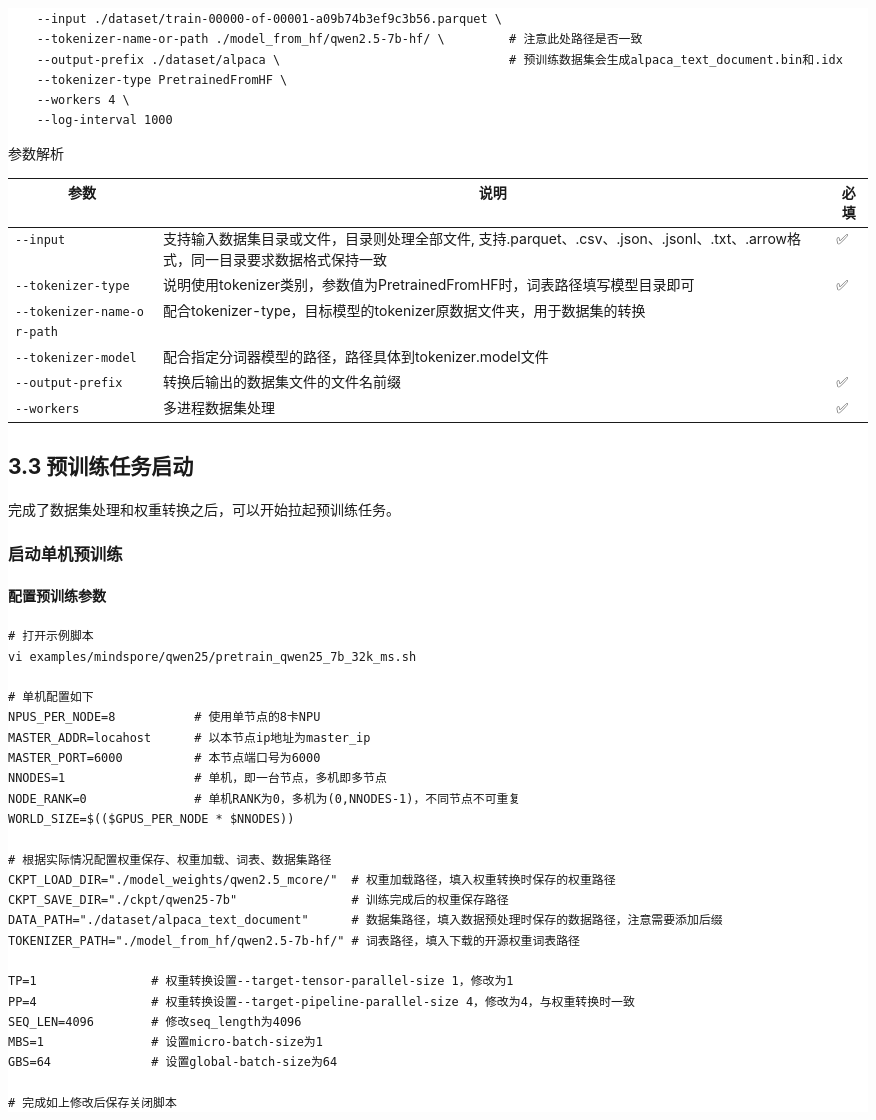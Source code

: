 ```shell
    --input ./dataset/train-00000-of-00001-a09b74b3ef9c3b56.parquet \
    --tokenizer-name-or-path ./model_from_hf/qwen2.5-7b-hf/ \         # 注意此处路径是否一致
    --output-prefix ./dataset/alpaca \                                # 预训练数据集会生成alpaca_text_document.bin和.idx
    --tokenizer-type PretrainedFromHF \
    --workers 4 \
    --log-interval 1000
```

参数解析

| 参数                       | 说明                                                               | 必填 |
|---------------------------|------------------------------------------------------------------|--|
| `--input`                 | 支持输入数据集目录或文件，目录则处理全部文件, 支持.parquet、.csv、.json、.jsonl、.txt、.arrow格式，同一目录要求数据格式保持一致 | ✅ |
| `--tokenizer-type` | 说明使用tokenizer类别，参数值为PretrainedFromHF时，词表路径填写模型目录即可               | ✅ |
| `--tokenizer-name-or-path`| 配合tokenizer-type，目标模型的tokenizer原数据文件夹，用于数据集的转换                   |  |
| `--tokenizer-model`       | 配合指定分词器模型的路径，路径具体到tokenizer.model文件                              |  |
| `--output-prefix`  | 转换后输出的数据集文件的文件名前缀                                                | ✅ |
| `--workers`               | 多进程数据集处理                                                         | ✅ |

## 3.3 预训练任务启动

完成了数据集处理和权重转换之后，可以开始拉起预训练任务。

### 启动单机预训练

#### 配置预训练参数

 ```shell
# 打开示例脚本
vi examples/mindspore/qwen25/pretrain_qwen25_7b_32k_ms.sh

# 单机配置如下
NPUS_PER_NODE=8           # 使用单节点的8卡NPU
MASTER_ADDR=locahost      # 以本节点ip地址为master_ip
MASTER_PORT=6000          # 本节点端口号为6000
NNODES=1                  # 单机，即一台节点，多机即多节点
NODE_RANK=0               # 单机RANK为0，多机为(0,NNODES-1)，不同节点不可重复
WORLD_SIZE=$(($GPUS_PER_NODE * $NNODES))

# 根据实际情况配置权重保存、权重加载、词表、数据集路径
CKPT_LOAD_DIR="./model_weights/qwen2.5_mcore/"  # 权重加载路径，填入权重转换时保存的权重路径
CKPT_SAVE_DIR="./ckpt/qwen25-7b"                # 训练完成后的权重保存路径
DATA_PATH="./dataset/alpaca_text_document"      # 数据集路径，填入数据预处理时保存的数据路径，注意需要添加后缀
TOKENIZER_PATH="./model_from_hf/qwen2.5-7b-hf/" # 词表路径，填入下载的开源权重词表路径

TP=1                # 权重转换设置--target-tensor-parallel-size 1，修改为1
PP=4                # 权重转换设置--target-pipeline-parallel-size 4，修改为4，与权重转换时一致
SEQ_LEN=4096        # 修改seq_length为4096 
MBS=1               # 设置micro-batch-size为1
GBS=64              # 设置global-batch-size为64

# 完成如上修改后保存关闭脚本
 ```
